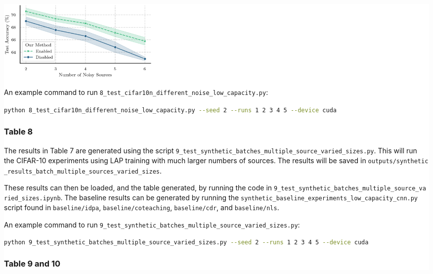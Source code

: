 <img src="outputs/graphs/cifar10n_acc_vs_corruption_low_capacity.png" width=300>
</div>


An example command to run `8_test_cifar10n_different_noise_low_capacity.py`:

```bash
python 8_test_cifar10n_different_noise_low_capacity.py --seed 2 --runs 1 2 3 4 5 --device cuda
```


### Table 8

The results in Table 7 are generated using the script `9_test_synthetic_batches_multiple_source_varied_sizes.py`. This will run the CIFAR-10 experiments using LAP training with much larger numbers of sources. The results will be saved in `outputs/synthetic_results_batch_multiple_sources_varied_sizes`. 

These results can then be loaded, and the table generated, by running the code in `9_test_synthetic_batches_multiple_source_varied_sizes.ipynb`. The baseline results can be generated by running the `synthetic_baseline_experiments_low_capacity_cnn.py` script found in `baseline/idpa`, `baseline/coteaching`, `baseline/cdr`, and `baseline/nls`.

An example command to run `9_test_synthetic_batches_multiple_source_varied_sizes.py`:

```bash
python 9_test_synthetic_batches_multiple_source_varied_sizes.py --seed 2 --runs 1 2 3 4 5 --device cuda
```


### Table 9 and 10

